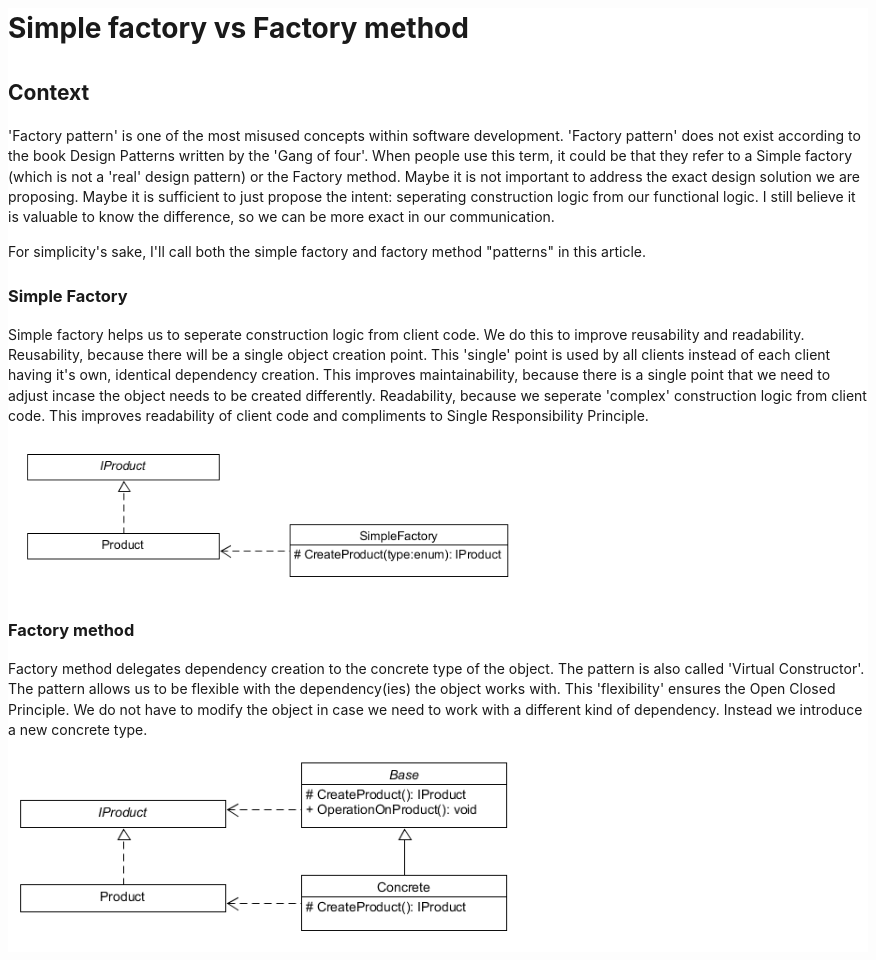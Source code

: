 # Simple factory vs Factory method
## Context
'Factory pattern' is one of the most misused concepts within software development. 'Factory pattern' does not exist according to the book Design Patterns written by the 'Gang of four'. When people use this term, it could be that they refer to a Simple factory (which is not a 'real' design pattern) or the Factory method. Maybe it is not important to address the exact design solution we are proposing. Maybe it is sufficient to just propose the intent: seperating construction logic from our functional logic. I still believe it is valuable to know the difference, so we can be more exact in our communication.

For simplicity's sake, I'll call both the simple factory and factory method "patterns" in this article.

### Simple Factory

Simple factory helps us to seperate construction logic from client code. We do this to improve reusability and readability. Reusability, because there will be a single object creation point. This 'single' point is used by all clients instead of each client having it's own, identical dependency creation. This improves maintainability, because there is a single point that we need to adjust incase the object needs to be created differently. Readability, because we seperate 'complex' construction logic from client code. This improves readability of client code and compliments to Single Responsibility Principle.

<img src=SimpleFactoryUML.png width=60% height=60%>

### Factory method

Factory method delegates dependency creation to the concrete type of the object. The pattern is also called 'Virtual Constructor'. The pattern allows us to be flexible with the dependency(ies) the object works with. This 'flexibility' ensures the Open Closed Principle. We do not have to modify the object in case we need to work with a different kind of dependency. Instead we introduce a new concrete type. 

<img src=FactoryMethodUML.png width=60% height=60%>
